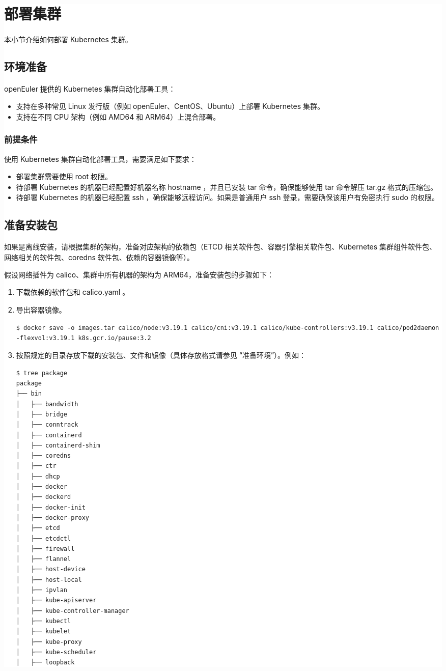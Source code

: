 # 部署集群

本小节介绍如何部署 Kubernetes 集群。

## 环境准备

openEuler 提供的 Kubernetes 集群自动化部署工具：

- 支持在多种常见 Linux 发行版（例如 openEuler、CentOS、Ubuntu）上部署 Kubernetes 集群。
- 支持在不同 CPU 架构（例如 AMD64 和 ARM64）上混合部署。

### 前提条件

使用 Kubernetes 集群自动化部署工具，需要满足如下要求：

- 部署集群需要使用 root 权限。
- 待部署 Kubernetes 的机器已经配置好机器名称 hostname ，并且已安装 tar 命令，确保能够使用 tar 命令解压 tar.gz 格式的压缩包。
- 待部署 Kubernetes 的机器已经配置 ssh ，确保能够远程访问。如果是普通用户 ssh 登录，需要确保该用户有免密执行 sudo 的权限。

## 准备安装包

如果是离线安装，请根据集群的架构，准备对应架构的依赖包（ETCD 相关软件包、容器引擎相关软件包、Kubernetes 集群组件软件包、网络相关的软件包、coredns 软件包、依赖的容器镜像等）。

假设网络插件为 calico、集群中所有机器的架构为 ARM64，准备安装包的步骤如下：

1. 下载依赖的软件包和 calico.yaml 。

2. 导出容器镜像。

   ```shell
   $ docker save -o images.tar calico/node:v3.19.1 calico/cni:v3.19.1 calico/kube-controllers:v3.19.1 calico/pod2daemon-flexvol:v3.19.1 k8s.gcr.io/pause:3.2
   ```

3. 按照规定的目录存放下载的安装包、文件和镜像（具体存放格式请参见 “准备环境”）。例如：

   ```shell
   $ tree package
   package
   ├── bin
   │   ├── bandwidth
   │   ├── bridge
   │   ├── conntrack
   │   ├── containerd
   │   ├── containerd-shim
   │   ├── coredns
   │   ├── ctr
   │   ├── dhcp
   │   ├── docker
   │   ├── dockerd
   │   ├── docker-init
   │   ├── docker-proxy
   │   ├── etcd
   │   ├── etcdctl
   │   ├── firewall
   │   ├── flannel
   │   ├── host-device
   │   ├── host-local
   │   ├── ipvlan
   │   ├── kube-apiserver
   │   ├── kube-controller-manager
   │   ├── kubectl
   │   ├── kubelet
   │   ├── kube-proxy
   │   ├── kube-scheduler
   │   ├── loopback
   ```